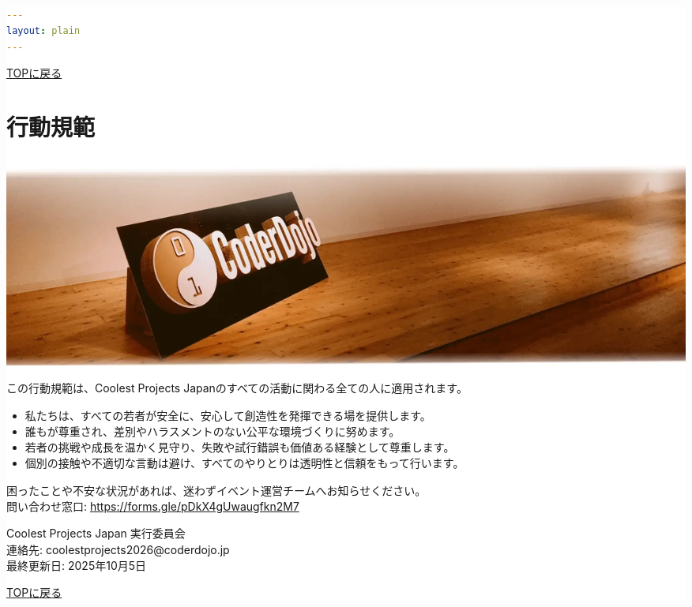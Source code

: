 ```yaml
---
layout: plain
---
```


<style>
  @import url("../legal.css");
</style>

<body>
  <a href="/" class="link-chevron">TOPに戻る</a>

  <h1>行動規範</h1>

  <img src="/img/cover-photo.webp" loading="lazy" width='100%'
   alt="Cover Photo" title="Cover Photo" />

  <p>
    この行動規範は、Coolest Projects Japanのすべての活動に関わる全ての人に適用されます。
  </p>

  <ul>
    <li>私たちは、すべての若者が安全に、安心して創造性を発揮できる場を提供します。</li>
    <li>誰もが尊重され、差別やハラスメントのない公平な環境づくりに努めます。</li>
    <li>若者の挑戦や成長を温かく見守り、失敗や試行錯誤も価値ある経験として尊重します。</li>
    <li>個別の接触や不適切な言動は避け、すべてのやりとりは透明性と信頼をもって行います。</li>
  </ul>

  <p>
    困ったことや不安な状況があれば、迷わずイベント運営チームへお知らせください。<br>
    問い合わせ窓口: <a href='https://forms.gle/pDkX4gUwaugfkn2M7'>https://forms.gle/pDkX4gUwaugfkn2M7</a>
  </p>
  
  <p>
    Coolest Projects Japan 実行委員会<br>
    連絡先: coolestprojects2026@coderdojo.jp<br>
    最終更新日: 2025年10月5日<br>
  </p>

  <a href="/" class="link-chevron" style="margin-top: 30px;">TOPに戻る</a>
</body>
